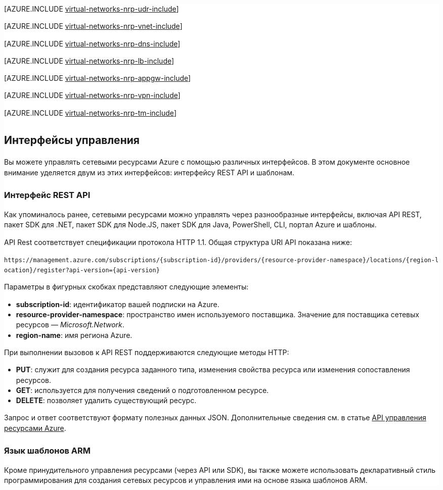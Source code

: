 [AZURE.INCLUDE [virtual-networks-nrp-udr-include](../../includes/virtual-networks-nrp-udr-include.md)]

[AZURE.INCLUDE [virtual-networks-nrp-vnet-include](../../includes/virtual-networks-nrp-vnet-include.md)]

[AZURE.INCLUDE [virtual-networks-nrp-dns-include](../../includes/virtual-networks-nrp-dns-include.md)]

[AZURE.INCLUDE [virtual-networks-nrp-lb-include](../../includes/virtual-networks-nrp-lb-include.md)]

[AZURE.INCLUDE [virtual-networks-nrp-appgw-include](../../includes/virtual-networks-nrp-appgw-include.md)]

[AZURE.INCLUDE [virtual-networks-nrp-vpn-include](../../includes/virtual-networks-nrp-vpn-include.md)]

[AZURE.INCLUDE [virtual-networks-nrp-tm-include](../../includes/virtual-networks-nrp-tm-include.md)]

## Интерфейсы управления
Вы можете управлять сетевыми ресурсами Azure с помощью различных интерфейсов. В этом документе основное внимание уделяется двум из этих интерфейсов: интерфейсу REST API и шаблонам.

### Интерфейс REST API
Как упоминалось ранее, сетевыми ресурсами можно управлять через разнообразные интерфейсы, включая API REST, пакет SDK для .NET, пакет SDK для Node.JS, пакет SDK для Java, PowerShell, CLI, портал Azure и шаблоны.

API Rest соответствует спецификации протокола HTTP 1.1. Общая структура URI API показана ниже:

	https://management.azure.com/subscriptions/{subscription-id}/providers/{resource-provider-namespace}/locations/{region-location}/register?api-version={api-version}

Параметры в фигурных скобках представляют следующие элементы:

- **subscription-id**: идентификатор вашей подписки на Azure.
- **resource-provider-namespace**: пространство имен используемого поставщика. Значение для поставщика сетевых ресурсов — *Microsoft.Network*.
- **region-name**: имя региона Azure.

При выполнении вызовов к API REST поддерживаются следующие методы HTTP:

- **PUT**: служит для создания ресурса заданного типа, изменения свойства ресурса или изменения сопоставления ресурсов.
- **GET**: используется для получения сведений о подготовленном ресурсе.
- **DELETE**: позволяет удалить существующий ресурс.

Запрос и ответ соответствуют формату полезных данных JSON. Дополнительные сведения см. в статье [API управления ресурсами Azure](https://msdn.microsoft.com/library/azure/dn948464.aspx).

### Язык шаблонов ARM
Кроме принудительного управления ресурсами (через API или SDK), вы также можете использовать декларативный стиль программирования для создания сетевых ресурсов и управления ими на основе языка шаблонов ARM.
